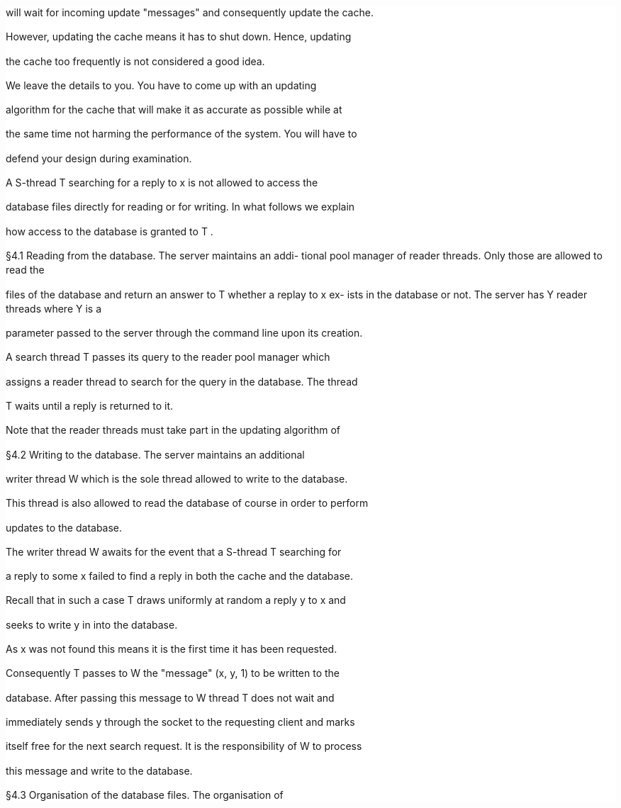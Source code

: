 will wait for incoming update "messages" and consequently update the cache.

However, updating the cache means it has to shut down. Hence, updating

the cache too frequently is not considered a good idea.

We leave the details to you. You have to come up with an updating

algorithm for the cache that will make it as accurate as possible while at

the same time not harming the performance of the system. You will have to

defend your design during examination.

A S-thread T searching for a reply to x is not allowed to access the

database files directly for reading or for writing. In what follows we explain

how access to the database is granted to T .

§4.1 Reading from the database. The server maintains an addi-
tional pool manager of reader threads. Only those are allowed to read the

files of the database and return an answer to T whether a replay to x ex-
ists in the database or not. The server has Y reader threads where Y is a

parameter passed to the server through the command line upon its creation.

A search thread T passes its query to the reader pool manager which

assigns a reader thread to search for the query in the database. The thread

T waits until a reply is returned to it.

Note that the reader threads must take part in the updating algorithm of

§4.2 Writing to the database. The server maintains an additional

writer thread W which is the sole thread allowed to write to the database.

This thread is also allowed to read the database of course in order to perform

updates to the database.

The writer thread W awaits for the event that a S-thread T searching for

a reply to some x failed to find a reply in both the cache and the database.

Recall that in such a case T draws uniformly at random a reply y to x and

seeks to write y in into the database.

As x was not found this means it is the first time it has been requested.

Consequently T passes to W the "message" (x, y, 1) to be written to the

database. After passing this message to W thread T does not wait and

immediately sends y through the socket to the requesting client and marks

itself free for the next search request. It is the responsibility of W to process

this message and write to the database.

§4.3 Organisation of the database files. The organisation of
